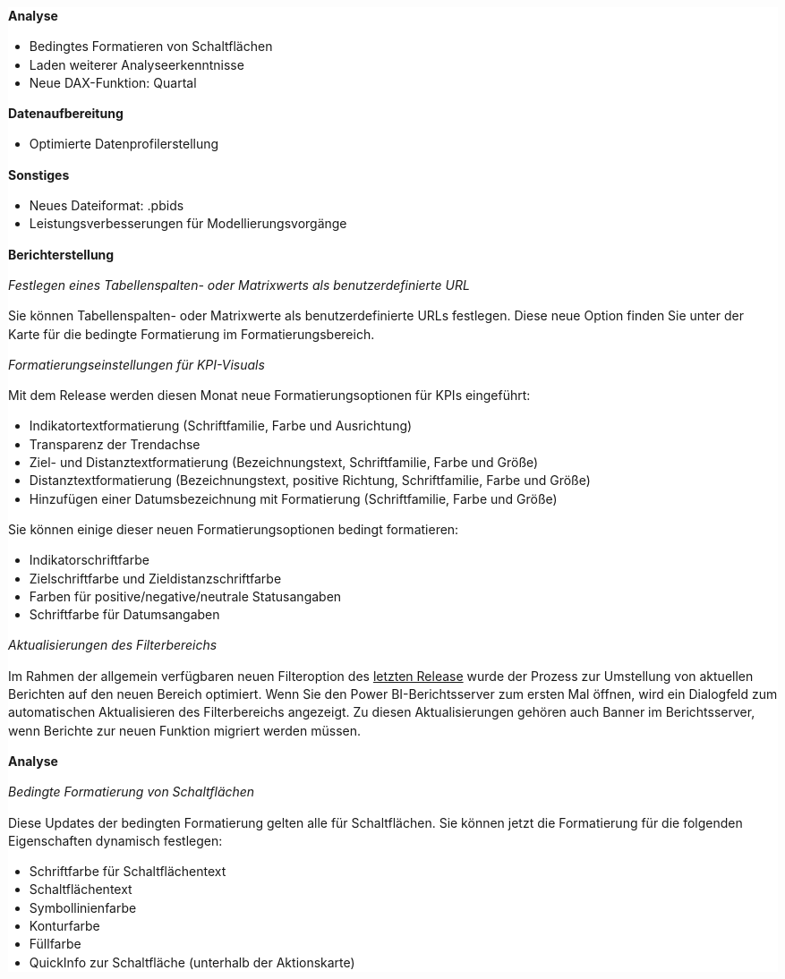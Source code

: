 **Analyse**

- Bedingtes Formatieren von Schaltflächen
- Laden weiterer Analyseerkenntnisse
- Neue DAX-Funktion: Quartal

**Datenaufbereitung**

- Optimierte Datenprofilerstellung

**Sonstiges**

- Neues Dateiformat: .pbids
- Leistungsverbesserungen für Modellierungsvorgänge

**Berichterstellung**

*Festlegen eines Tabellenspalten- oder Matrixwerts als benutzerdefinierte URL*

Sie können Tabellenspalten- oder Matrixwerte als benutzerdefinierte URLs festlegen. Diese neue Option finden Sie unter der Karte für die bedingte Formatierung im Formatierungsbereich.

*Formatierungseinstellungen für KPI-Visuals*

Mit dem Release werden diesen Monat neue Formatierungsoptionen für KPIs eingeführt:

- Indikatortextformatierung (Schriftfamilie, Farbe und Ausrichtung)
- Transparenz der Trendachse
- Ziel- und Distanztextformatierung (Bezeichnungstext, Schriftfamilie, Farbe und Größe)
- Distanztextformatierung (Bezeichnungstext, positive Richtung, Schriftfamilie, Farbe und Größe)
- Hinzufügen einer Datumsbezeichnung mit Formatierung (Schriftfamilie, Farbe und Größe)

Sie können einige dieser neuen Formatierungsoptionen bedingt formatieren:

- Indikatorschriftfarbe
- Zielschriftfarbe und Zieldistanzschriftfarbe
- Farben für positive/negative/neutrale Statusangaben
- Schriftfarbe für Datumsangaben

*Aktualisierungen des Filterbereichs*

Im Rahmen der allgemein verfügbaren neuen Filteroption des [letzten Release](https://powerbi.microsoft.com/blog/power-bi-report-server-september-2019-feature-summary/#filterPane) wurde der Prozess zur Umstellung von aktuellen Berichten auf den neuen Bereich optimiert. Wenn Sie den Power BI-Berichtsserver zum ersten Mal öffnen, wird ein Dialogfeld zum automatischen Aktualisieren des Filterbereichs angezeigt. Zu diesen Aktualisierungen gehören auch Banner im Berichtsserver, wenn Berichte zur neuen Funktion migriert werden müssen.

**Analyse**

*Bedingte Formatierung von Schaltflächen*

Diese Updates der bedingten Formatierung gelten alle für Schaltflächen. Sie können jetzt die Formatierung für die folgenden Eigenschaften dynamisch festlegen:

- Schriftfarbe für Schaltflächentext
- Schaltflächentext
- Symbollinienfarbe
- Konturfarbe
- Füllfarbe
- QuickInfo zur Schaltfläche (unterhalb der Aktionskarte)
